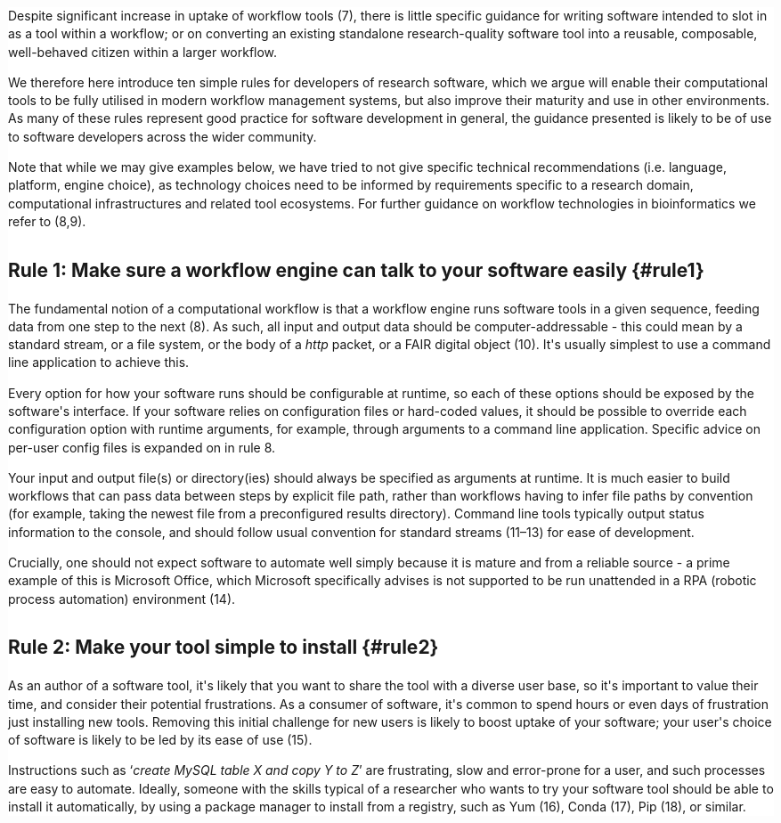 Despite significant increase in uptake of workflow tools (7), there is little specific guidance for writing software intended to slot in as a tool within a workflow; or on converting an existing standalone research-quality software tool into a reusable, composable, well-behaved citizen within a larger workflow.

We therefore here introduce ten simple rules for developers of research software, which we argue will enable their computational tools to be fully utilised in modern workflow management systems, but also improve their maturity and use in other environments. As many of these rules represent good practice for software development in general, the guidance presented is likely to be of use to software developers across the wider community.

Note that while we may give examples below, we have tried to not give specific technical recommendations (i.e. language, platform, engine choice), as technology choices need to be informed by requirements specific to a research domain, computational infrastructures and related tool ecosystems. For further guidance on workflow technologies in bioinformatics we refer to (8,9).


## Rule 1: Make sure a workflow engine can talk to your software easily  {#rule1}

The fundamental notion of a computational workflow is that a workflow engine runs software tools in a given sequence, feeding data from one step to the next (8). As such, all input and output data should be computer-addressable - this could mean by a standard stream, or a file system, or the body of a _http_ packet, or a FAIR digital object (10). It's usually simplest to use a command line application to achieve this.

Every option for how your software runs should be configurable at runtime, so each of these options should be exposed by the software's interface. If your software relies on configuration files or hard-coded values, it should be possible to override each configuration option with runtime arguments, for example, through arguments to a command line application. Specific advice on per-user config files is expanded on in rule 8.

Your input and output file(s) or directory(ies) should always be specified as arguments at runtime. It is much easier to build workflows that can pass data between steps by explicit file path, rather than workflows having to infer file paths by convention (for example, taking the newest file from a preconfigured results directory). Command line tools typically output status information to the console, and should follow usual convention for standard streams  (11–13) for ease of development.

Crucially, one should not expect software to automate well simply because it is mature and from a reliable source - a prime example of this is Microsoft Office, which Microsoft specifically advises is not supported to be run unattended in a RPA (robotic process automation) environment (14).

## Rule 2: Make your tool simple to install  {#rule2}

As an author of a software tool, it's likely that you want to share the tool with a diverse user base, so it's important to value their time, and consider their potential frustrations. As a consumer of software, it's common to spend hours or even days of frustration just installing new tools. Removing this initial challenge for new users is likely to boost uptake of your software; your user's choice of software is likely to be led by its ease of use (15).

Instructions such as ‘_create MySQL table X and copy Y to Z_’ are frustrating, slow and error-prone for a user, and such processes are easy to automate. Ideally, someone with the skills typical of a researcher who wants to try your software tool should be able to install it automatically, by using a package manager to install from a registry, such as Yum (16), Conda (17), Pip (18), or similar.

